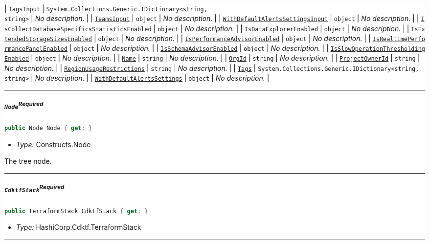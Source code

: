 | <code><a href="#@cdktf/provider-mongodbatlas.project.Project.property.tagsInput">TagsInput</a></code> | <code>System.Collections.Generic.IDictionary<string, string></code> | *No description.* |
| <code><a href="#@cdktf/provider-mongodbatlas.project.Project.property.teamsInput">TeamsInput</a></code> | <code>object</code> | *No description.* |
| <code><a href="#@cdktf/provider-mongodbatlas.project.Project.property.withDefaultAlertsSettingsInput">WithDefaultAlertsSettingsInput</a></code> | <code>object</code> | *No description.* |
| <code><a href="#@cdktf/provider-mongodbatlas.project.Project.property.isCollectDatabaseSpecificsStatisticsEnabled">IsCollectDatabaseSpecificsStatisticsEnabled</a></code> | <code>object</code> | *No description.* |
| <code><a href="#@cdktf/provider-mongodbatlas.project.Project.property.isDataExplorerEnabled">IsDataExplorerEnabled</a></code> | <code>object</code> | *No description.* |
| <code><a href="#@cdktf/provider-mongodbatlas.project.Project.property.isExtendedStorageSizesEnabled">IsExtendedStorageSizesEnabled</a></code> | <code>object</code> | *No description.* |
| <code><a href="#@cdktf/provider-mongodbatlas.project.Project.property.isPerformanceAdvisorEnabled">IsPerformanceAdvisorEnabled</a></code> | <code>object</code> | *No description.* |
| <code><a href="#@cdktf/provider-mongodbatlas.project.Project.property.isRealtimePerformancePanelEnabled">IsRealtimePerformancePanelEnabled</a></code> | <code>object</code> | *No description.* |
| <code><a href="#@cdktf/provider-mongodbatlas.project.Project.property.isSchemaAdvisorEnabled">IsSchemaAdvisorEnabled</a></code> | <code>object</code> | *No description.* |
| <code><a href="#@cdktf/provider-mongodbatlas.project.Project.property.isSlowOperationThresholdingEnabled">IsSlowOperationThresholdingEnabled</a></code> | <code>object</code> | *No description.* |
| <code><a href="#@cdktf/provider-mongodbatlas.project.Project.property.name">Name</a></code> | <code>string</code> | *No description.* |
| <code><a href="#@cdktf/provider-mongodbatlas.project.Project.property.orgId">OrgId</a></code> | <code>string</code> | *No description.* |
| <code><a href="#@cdktf/provider-mongodbatlas.project.Project.property.projectOwnerId">ProjectOwnerId</a></code> | <code>string</code> | *No description.* |
| <code><a href="#@cdktf/provider-mongodbatlas.project.Project.property.regionUsageRestrictions">RegionUsageRestrictions</a></code> | <code>string</code> | *No description.* |
| <code><a href="#@cdktf/provider-mongodbatlas.project.Project.property.tags">Tags</a></code> | <code>System.Collections.Generic.IDictionary<string, string></code> | *No description.* |
| <code><a href="#@cdktf/provider-mongodbatlas.project.Project.property.withDefaultAlertsSettings">WithDefaultAlertsSettings</a></code> | <code>object</code> | *No description.* |

---

##### `Node`<sup>Required</sup> <a name="Node" id="@cdktf/provider-mongodbatlas.project.Project.property.node"></a>

```csharp
public Node Node { get; }
```

- *Type:* Constructs.Node

The tree node.

---

##### `CdktfStack`<sup>Required</sup> <a name="CdktfStack" id="@cdktf/provider-mongodbatlas.project.Project.property.cdktfStack"></a>

```csharp
public TerraformStack CdktfStack { get; }
```

- *Type:* HashiCorp.Cdktf.TerraformStack

---
